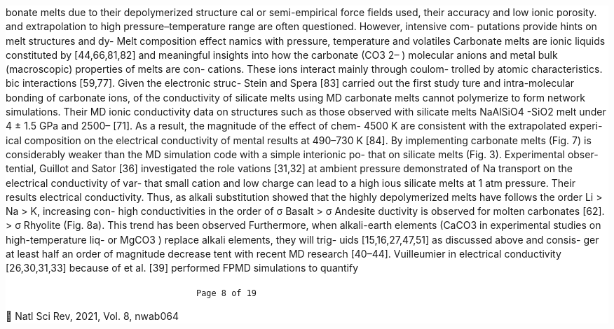 bonate melts due to their depolymerized structure                cal or semi-empirical force fields used, their accuracy
and low ionic porosity.                                          and extrapolation to high pressure–temperature
                                                                 range are often questioned. However, intensive com-
                                                                 putations provide hints on melt structures and dy-
Melt composition effect                                          namics with pressure, temperature and volatiles
Carbonate melts are ionic liquids constituted by                 [44,66,81,82] and meaningful insights into how the
carbonate (CO3 2– ) molecular anions and metal                   bulk (macroscopic) properties of melts are con-
cations. These ions interact mainly through coulom-              trolled by atomic characteristics.
bic interactions [59,77]. Given the electronic struc-                Stein and Spera [83] carried out the first study
ture and intra-molecular bonding of carbonate ions,              of the conductivity of silicate melts using MD
carbonate melts cannot polymerize to form network                simulations. Their MD ionic conductivity data on
structures such as those observed with silicate melts            NaAlSiO4 -SiO2 melt under 4 ± 1.5 GPa and 2500–
[71]. As a result, the magnitude of the effect of chem-          4500 K are consistent with the extrapolated experi-
ical composition on the electrical conductivity of               mental results at 490–730 K [84]. By implementing
carbonate melts (Fig. 7) is considerably weaker than             the MD simulation code with a simple interionic po-
that on silicate melts (Fig. 3). Experimental obser-             tential, Guillot and Sator [36] investigated the role
vations [31,32] at ambient pressure demonstrated                 of Na transport on the electrical conductivity of var-
that small cation and low charge can lead to a high              ious silicate melts at 1 atm pressure. Their results
electrical conductivity. Thus, as alkali substitution            showed that the highly depolymerized melts have
follows the order Li > Na > K, increasing con-                   high conductivities in the order of σ Basalt > σ Andesite
ductivity is observed for molten carbonates [62].                > σ Rhyolite (Fig. 8a). This trend has been observed
Furthermore, when alkali-earth elements (CaCO3                   in experimental studies on high-temperature liq-
or MgCO3 ) replace alkali elements, they will trig-              uids [15,16,27,47,51] as discussed above and consis-
ger at least half an order of magnitude decrease                 tent with recent MD research [40–44]. Vuilleumier
in electrical conductivity [26,30,31,33] because of              et al. [39] performed FPMD simulations to quantify

                                          Page 8 of 19
                                                           Natl Sci Rev, 2021, Vol. 8, nwab064

